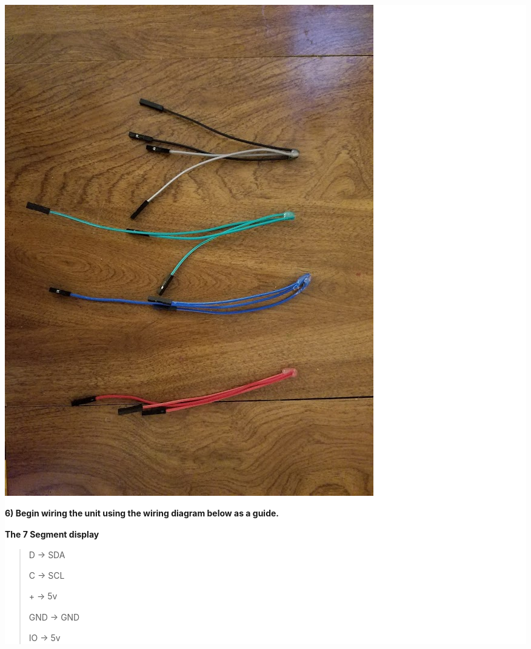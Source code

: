 ![Grouped Wires](https://raw.githubusercontent.com/khinds10/EnvironmentClock/master/images/wires.jpg "Grouped Wires")

**6) Begin wiring the unit using the wiring diagram below as a guide.**

**The 7 Segment display**

> D -> SDA
>
> C -> SCL
>
> \+ -> 5v
>
> GND -> GND
>
> IO -> 5v
    
